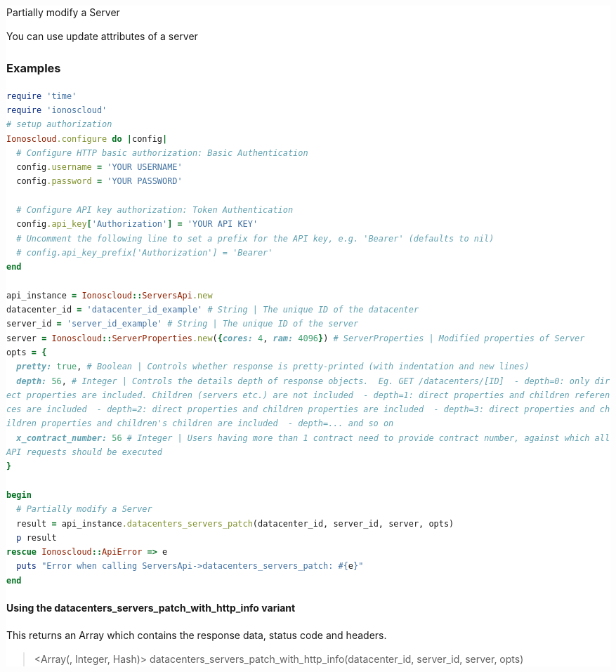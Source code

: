 Partially modify a Server

You can use update attributes of a server

### Examples

```ruby
require 'time'
require 'ionoscloud'
# setup authorization
Ionoscloud.configure do |config|
  # Configure HTTP basic authorization: Basic Authentication
  config.username = 'YOUR USERNAME'
  config.password = 'YOUR PASSWORD'

  # Configure API key authorization: Token Authentication
  config.api_key['Authorization'] = 'YOUR API KEY'
  # Uncomment the following line to set a prefix for the API key, e.g. 'Bearer' (defaults to nil)
  # config.api_key_prefix['Authorization'] = 'Bearer'
end

api_instance = Ionoscloud::ServersApi.new
datacenter_id = 'datacenter_id_example' # String | The unique ID of the datacenter
server_id = 'server_id_example' # String | The unique ID of the server
server = Ionoscloud::ServerProperties.new({cores: 4, ram: 4096}) # ServerProperties | Modified properties of Server
opts = {
  pretty: true, # Boolean | Controls whether response is pretty-printed (with indentation and new lines)
  depth: 56, # Integer | Controls the details depth of response objects.  Eg. GET /datacenters/[ID]  - depth=0: only direct properties are included. Children (servers etc.) are not included  - depth=1: direct properties and children references are included  - depth=2: direct properties and children properties are included  - depth=3: direct properties and children properties and children's children are included  - depth=... and so on
  x_contract_number: 56 # Integer | Users having more than 1 contract need to provide contract number, against which all API requests should be executed
}

begin
  # Partially modify a Server
  result = api_instance.datacenters_servers_patch(datacenter_id, server_id, server, opts)
  p result
rescue Ionoscloud::ApiError => e
  puts "Error when calling ServersApi->datacenters_servers_patch: #{e}"
end
```

#### Using the datacenters_servers_patch_with_http_info variant

This returns an Array which contains the response data, status code and headers.

> <Array(<Server>, Integer, Hash)> datacenters_servers_patch_with_http_info(datacenter_id, server_id, server, opts)
